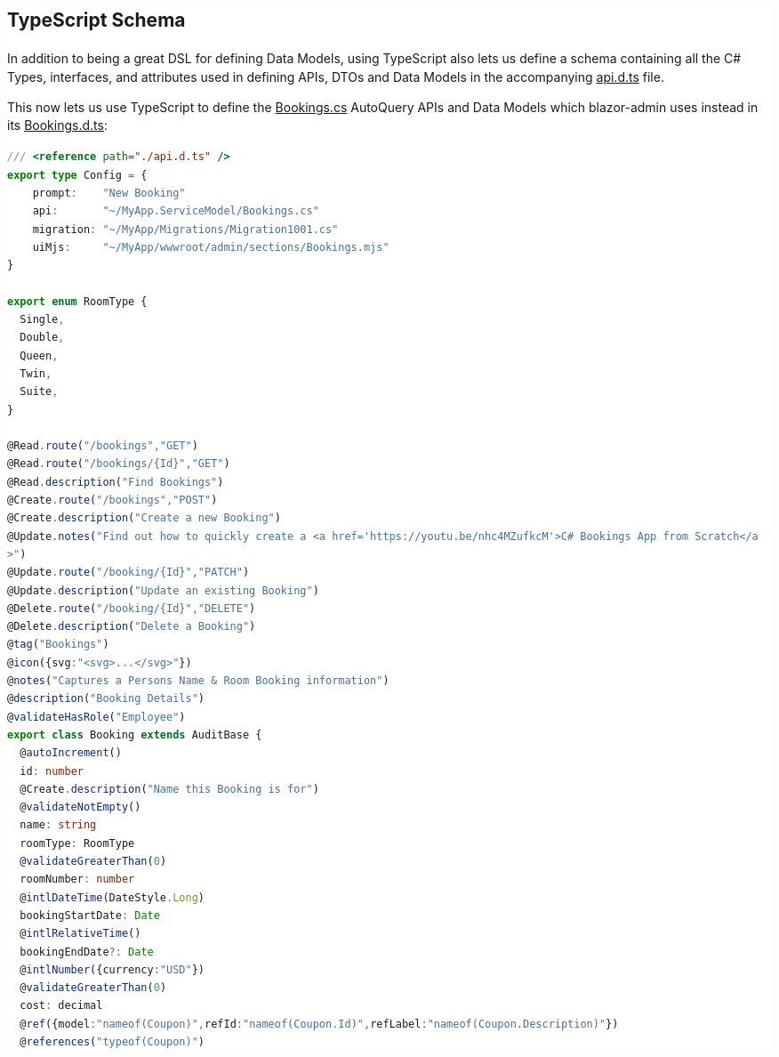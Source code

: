 ## TypeScript Schema

In addition to being a great DSL for defining Data Models, using TypeScript also lets us define a schema
containing all the C# Types, interfaces, and attributes used in defining APIs, DTOs and Data Models in 
the accompanying [api.d.ts](https://okai.servicestack.com/api.d.ts) file.

This now lets us use TypeScript to define the [Bookings.cs](https://github.com/NetCoreTemplates/blazor-vue/blob/main/MyApp.ServiceModel/Bookings.cs) 
AutoQuery APIs and Data Models which blazor-admin uses instead in its [Bookings.d.ts](https://github.com/NetCoreTemplates/blazor-admin/blob/main/MyApp.ServiceModel/Bookings.d.ts):

```ts
/// <reference path="./api.d.ts" />
export type Config = {
    prompt:    "New Booking"
    api:       "~/MyApp.ServiceModel/Bookings.cs"
    migration: "~/MyApp/Migrations/Migration1001.cs"
    uiMjs:     "~/MyApp/wwwroot/admin/sections/Bookings.mjs"
}

export enum RoomType {
  Single,
  Double,
  Queen,
  Twin,
  Suite,
}

@Read.route("/bookings","GET")
@Read.route("/bookings/{Id}","GET")
@Read.description("Find Bookings")
@Create.route("/bookings","POST")
@Create.description("Create a new Booking")
@Update.notes("Find out how to quickly create a <a href='https://youtu.be/nhc4MZufkcM'>C# Bookings App from Scratch</a>")
@Update.route("/booking/{Id}","PATCH")
@Update.description("Update an existing Booking")
@Delete.route("/booking/{Id}","DELETE")
@Delete.description("Delete a Booking")
@tag("Bookings")
@icon({svg:"<svg>...</svg>"})
@notes("Captures a Persons Name & Room Booking information")
@description("Booking Details")
@validateHasRole("Employee")
export class Booking extends AuditBase {
  @autoIncrement()
  id: number
  @Create.description("Name this Booking is for")
  @validateNotEmpty()
  name: string
  roomType: RoomType
  @validateGreaterThan(0)
  roomNumber: number
  @intlDateTime(DateStyle.Long)
  bookingStartDate: Date
  @intlRelativeTime()
  bookingEndDate?: Date
  @intlNumber({currency:"USD"})
  @validateGreaterThan(0)
  cost: decimal
  @ref({model:"nameof(Coupon)",refId:"nameof(Coupon.Id)",refLabel:"nameof(Coupon.Description)"})
  @references("typeof(Coupon)")
```